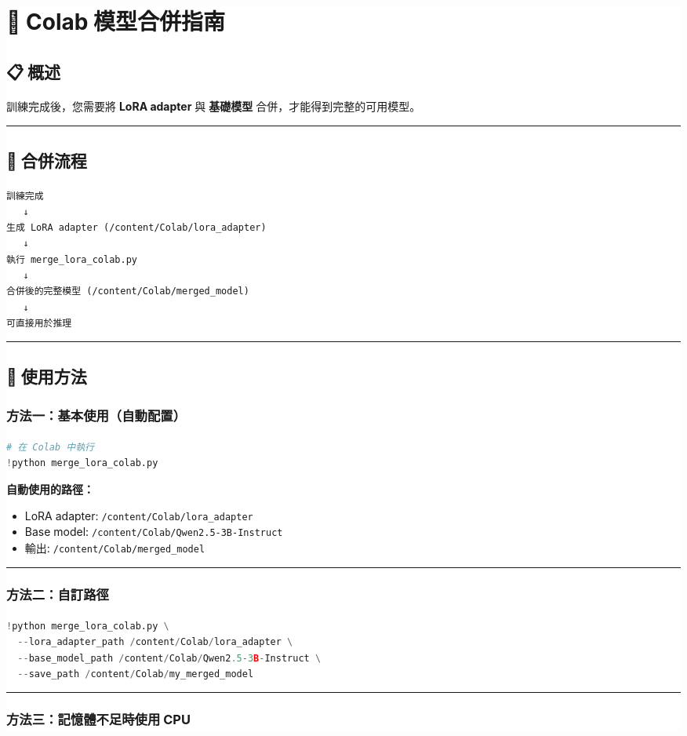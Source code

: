 # 🔄 Colab 模型合併指南

## 📋 概述

訓練完成後，您需要將 **LoRA adapter** 與 **基礎模型** 合併，才能得到完整的可用模型。

---

## 🎯 合併流程

```
訓練完成
   ↓
生成 LoRA adapter (/content/Colab/lora_adapter)
   ↓
執行 merge_lora_colab.py
   ↓
合併後的完整模型 (/content/Colab/merged_model)
   ↓
可直接用於推理
```

---

## 🚀 使用方法

### 方法一：基本使用（自動配置）

```python
# 在 Colab 中執行
!python merge_lora_colab.py
```

**自動使用的路徑：**
- LoRA adapter: `/content/Colab/lora_adapter`
- Base model: `/content/Colab/Qwen2.5-3B-Instruct`
- 輸出: `/content/Colab/merged_model`

---

### 方法二：自訂路徑

```python
!python merge_lora_colab.py \
  --lora_adapter_path /content/Colab/lora_adapter \
  --base_model_path /content/Colab/Qwen2.5-3B-Instruct \
  --save_path /content/Colab/my_merged_model
```

---

### 方法三：記憶體不足時使用 CPU
